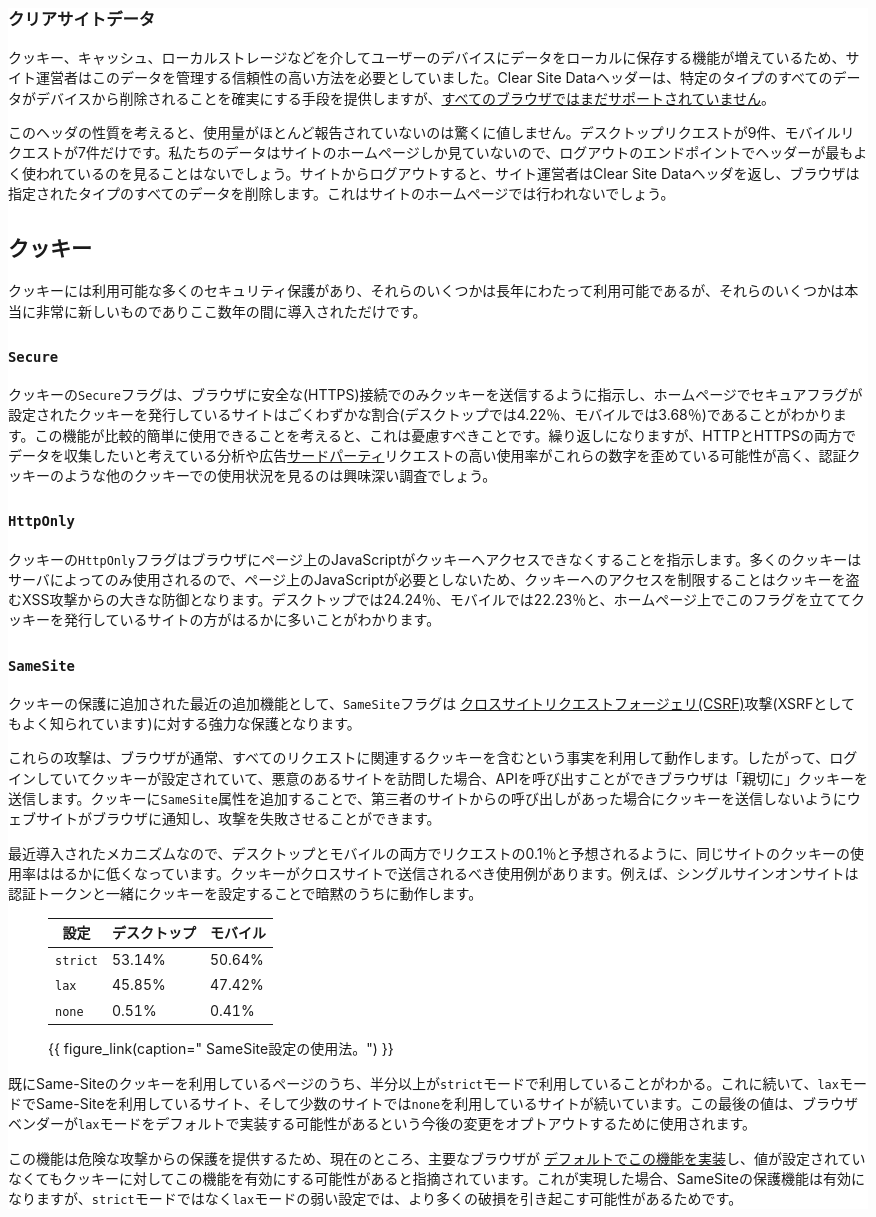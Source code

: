 ### クリアサイトデータ
クッキー、キャッシュ、ローカルストレージなどを介してユーザーのデバイスにデータをローカルに保存する機能が増えているため、サイト運営者はこのデータを管理する信頼性の高い方法を必要としていました。Clear Site Dataヘッダーは、特定のタイプのすべてのデータがデバイスから削除されることを確実にする手段を提供しますが、<a hreflang="en" href="https://caniuse.com/#feat=mdn-http_headers_clear-site-data">すべてのブラウザではまだサポートされていません</a>。

このヘッダの性質を考えると、使用量がほとんど報告されていないのは驚くに値しません。デスクトップリクエストが9件、モバイルリクエストが7件だけです。私たちのデータはサイトのホームページしか見ていないので、ログアウトのエンドポイントでヘッダーが最もよく使われているのを見ることはないでしょう。サイトからログアウトすると、サイト運営者はClear Site Dataヘッダを返し、ブラウザは指定されたタイプのすべてのデータを削除します。これはサイトのホームページでは行われないでしょう。

## クッキー
クッキーには利用可能な多くのセキュリティ保護があり、それらのいくつかは長年にわたって利用可能であるが、それらのいくつかは本当に非常に新しいものでありここ数年の間に導入されただけです。

### `Secure`
クッキーの`Secure`フラグは、ブラウザに安全な(HTTPS)接続でのみクッキーを送信するように指示し、ホームページでセキュアフラグが設定されたクッキーを発行しているサイトはごくわずかな割合(デスクトップでは4.22％、モバイルでは3.68％)であることがわかります。この機能が比較的簡単に使用できることを考えると、これは憂慮すべきことです。繰り返しになりますが、HTTPとHTTPSの両方でデータを収集したいと考えている分析や広告[サードパーティ](./third-parties)リクエストの高い使用率がこれらの数字を歪めている可能性が高く、認証クッキーのような他のクッキーでの使用状況を見るのは興味深い調査でしょう。

### `HttpOnly`
クッキーの`HttpOnly`フラグはブラウザにページ上のJavaScriptがクッキーへアクセスできなくすることを指示します。多くのクッキーはサーバによってのみ使用されるので、ページ上のJavaScriptが必要としないため、クッキーへのアクセスを制限することはクッキーを盗むXSS攻撃からの大きな防御となります。デスクトップでは24.24％、モバイルでは22.23％と、ホームページ上でこのフラグを立ててクッキーを発行しているサイトの方がはるかに多いことがわかります。

### `SameSite`
クッキーの保護に追加された最近の追加機能として、`SameSite`フラグは <a  href="https://ja.wikipedia.org/wiki/%E3%82%AF%E3%83%AD%E3%82%B9%E3%82%B5%E3%82%A4%E3%83%88%E3%83%AA%E3%82%AF%E3%82%A8%E3%82%B9%E3%83%88%E3%83%95%E3%82%A9%E3%83%BC%E3%82%B8%E3%82%A7%E3%83%AA">クロスサイトリクエストフォージェリ(CSRF)</a>攻撃(XSRFとしてもよく知られています)に対する強力な保護となります。

これらの攻撃は、ブラウザが通常、すべてのリクエストに関連するクッキーを含むという事実を利用して動作します。したがって、ログインしていてクッキーが設定されていて、悪意のあるサイトを訪問した場合、APIを呼び出すことができブラウザは「親切に」クッキーを送信します。クッキーに`SameSite`属性を追加することで、第三者のサイトからの呼び出しがあった場合にクッキーを送信しないようにウェブサイトがブラウザに通知し、攻撃を失敗させることができます。

最近導入されたメカニズムなので、デスクトップとモバイルの両方でリクエストの0.1％と予想されるように、同じサイトのクッキーの使用率ははるかに低くなっています。クッキーがクロスサイトで送信されるべき使用例があります。例えば、シングルサインオンサイトは認証トークンと一緒にクッキーを設定することで暗黙のうちに動作します。

<figure data-markdown="1">

| 設定           | デスクトップ | モバイル |
|---------------|------------|---------|
| `strict`      |    53.14%  |  50.64% |
| `lax`         |    45.85%  |  47.42% |
| `none`        |     0.51%  |   0.41% |

<figcaption>{{ figure_link(caption=" SameSite設定の使用法。") }}</figcaption>
</figure>

既にSame-Siteのクッキーを利用しているページのうち、半分以上が`strict`モードで利用していることがわかる。これに続いて、`lax`モードでSame-Siteを利用しているサイト、そして少数のサイトでは`none`を利用しているサイトが続いています。この最後の値は、ブラウザベンダーが`lax`モードをデフォルトで実装する可能性があるという今後の変更をオプトアウトするために使用されます。

この機能は危険な攻撃からの保護を提供するため、現在のところ、主要なブラウザが <a hreflang="en" href="https://blog.chromium.org/2019/10/developers-get-ready-for-new.html">デフォルトでこの機能を実装</a>し、値が設定されていなくてもクッキーに対してこの機能を有効にする可能性があると指摘されています。これが実現した場合、SameSiteの保護機能は有効になりますが、`strict`モードではなく`lax`モードの弱い設定では、より多くの破損を引き起こす可能性があるためです。
